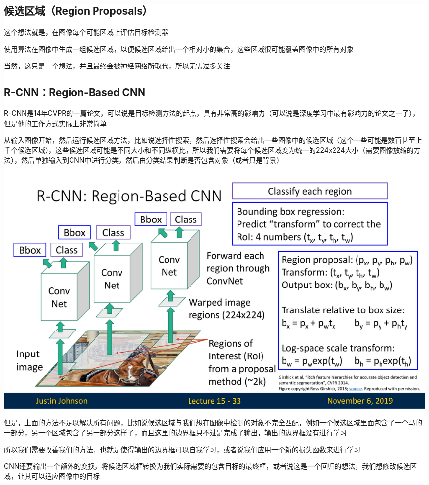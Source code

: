 ## 候选区域（Region Proposals）

这个想法就是，在图像每个可能区域上评估目标检测器

使用算法在图像中生成一组候选区域，以便候选区域给出一个相对小的集合，这些区域很可能覆盖图像中的所有对象

当然，这只是一个想法，并且最终会被神经网络所取代，所以无需过多关注

## R-CNN：Region-Based CNN

R-CNN是14年CVPR的一篇论文，可以说是目标检测方法的起点，具有非常高的影响力（可以说是深度学习中最有影响力的论文之一了），但是他的工作方式实际上非常简单

从输入图像开始，然后运行候选区域方法，比如说选择性搜索，然后选择性搜索会给出一些图像中的候选区域（这个一些可能是数百甚至上千个候选区域），这些候选区域可能是不同大小和不同纵横比，所以我们需要将每个候选区域变为统一的224x224大小（需要图像放缩的方法），然后单独输入到CNN中进行分类，然后由分类结果判断是否包含对象（或者只是背景）

![32](./assets/32-1684035355444-16.jpg)

但是，上面的方法不足以解决所有问题，比如说候选区域与我们想在图像中检测的对象不完全匹配，例如一个候选区域里面包含了一个马的一部分，另一个区域包含了另一部分这样子，而且这里的边界框只不过是完成了输出，输出的边界框没有进行学习

所以我们需要改善我们的方法，也就是使得输出的边界框可以自我学习，或者说我们应用一个新的损失函数来进行学习

CNN还要输出一个额外的变换，将候选区域框转换为我们实际需要的包含目标的最终框，或者说这是一个回归的想法，我们想修改候选区域，让其可以适应图像中的目标
